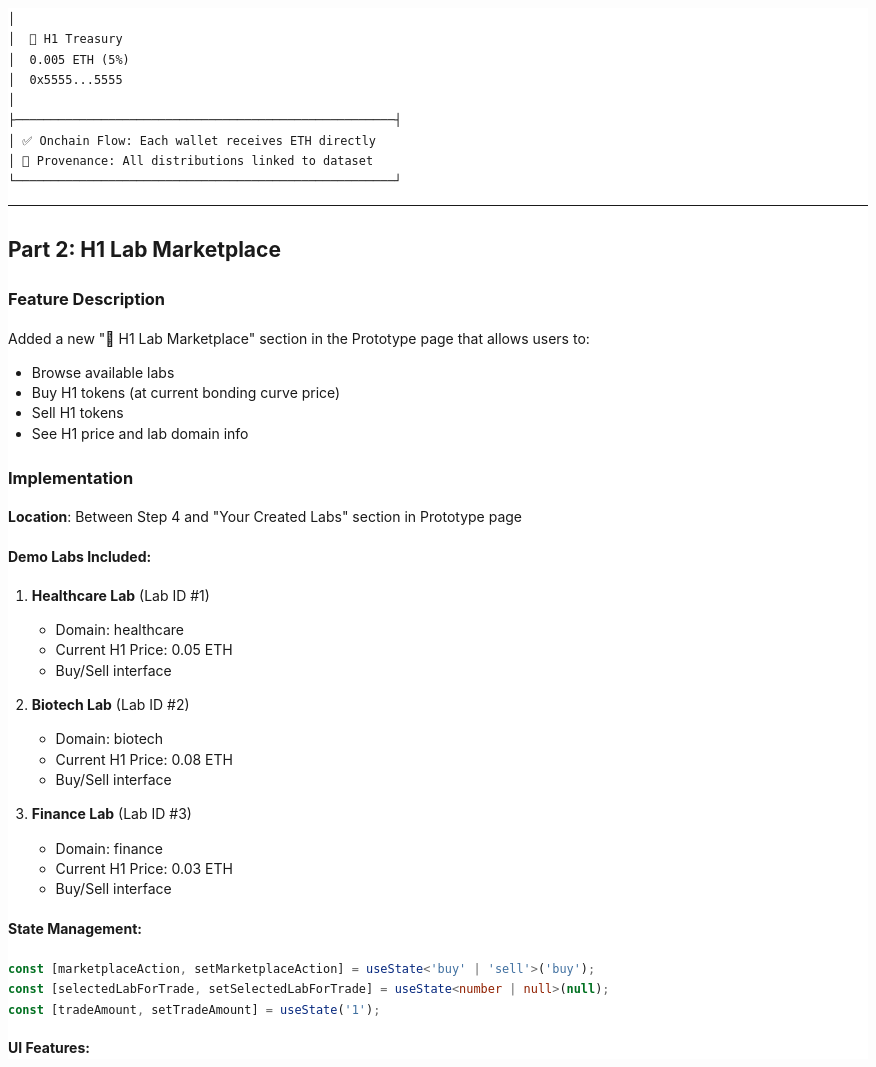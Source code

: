 ```
│
│  🔴 H1 Treasury
│  0.005 ETH (5%)
│  0x5555...5555
│
├─────────────────────────────────────────────────────┤
│ ✅ Onchain Flow: Each wallet receives ETH directly
│ 🔗 Provenance: All distributions linked to dataset
└─────────────────────────────────────────────────────┘
```

---

## Part 2: H1 Lab Marketplace

### Feature Description

Added a new "🏪 H1 Lab Marketplace" section in the Prototype page that allows users to:
- Browse available labs
- Buy H1 tokens (at current bonding curve price)
- Sell H1 tokens
- See H1 price and lab domain info

### Implementation

**Location**: Between Step 4 and "Your Created Labs" section in Prototype page

#### Demo Labs Included:

1. **Healthcare Lab** (Lab ID #1)
   - Domain: healthcare
   - Current H1 Price: 0.05 ETH
   - Buy/Sell interface

2. **Biotech Lab** (Lab ID #2)
   - Domain: biotech
   - Current H1 Price: 0.08 ETH
   - Buy/Sell interface

3. **Finance Lab** (Lab ID #3)
   - Domain: finance
   - Current H1 Price: 0.03 ETH
   - Buy/Sell interface

#### State Management:

```typescript
const [marketplaceAction, setMarketplaceAction] = useState<'buy' | 'sell'>('buy');
const [selectedLabForTrade, setSelectedLabForTrade] = useState<number | null>(null);
const [tradeAmount, setTradeAmount] = useState('1');
```

#### UI Features:
